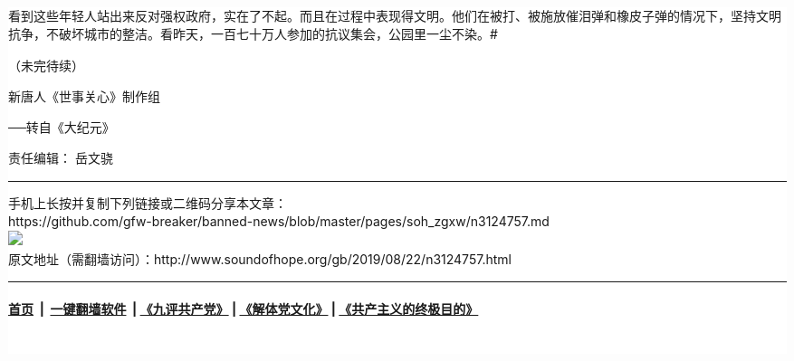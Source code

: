  </p>
 <p>
  看到这些年轻人站出来反对强权政府，实在了不起。而且在过程中表现得文明。他们在被打、被施放催泪弹和橡皮子弹的情况下，坚持文明抗争，不破坏城市的整洁。看昨天，一百七十万人参加的抗议集会，公园里一尘不染。#
 </p>
 <p>
  （未完待续）
 </p>
 <p>
  新唐人《世事关心》制作组
 </p>
 <p>
  ──转自《大纪元》
 </p>
 <div class="content-info-btm">
  <p class="content-info-zerenbianji">
   <span class="content-info-title">
    责任编辑：
   </span>
   <span class="content-info-content">
    岳文骁
   </span>
  </p>
 </div>
</div>

<hr/>
手机上长按并复制下列链接或二维码分享本文章：<br/>
https://github.com/gfw-breaker/banned-news/blob/master/pages/soh_zgxw/n3124757.md <br/>
<a href='https://github.com/gfw-breaker/banned-news/blob/master/pages/soh_zgxw/n3124757.md'><img src='https://github.com/gfw-breaker/banned-news/blob/master/pages/soh_zgxw/n3124757.md.png'/></a> <br/>
原文地址（需翻墙访问）：http://www.soundofhope.org/gb/2019/08/22/n3124757.html


------------------------
#### [首页](https://github.com/gfw-breaker/banned-news/blob/master/README.md) &nbsp;|&nbsp; [一键翻墙软件](https://github.com/gfw-breaker/nogfw/blob/master/README.md) &nbsp;| [《九评共产党》](https://github.com/gfw-breaker/9ping.md/blob/master/README.md#九评之一评共产党是什么) | [《解体党文化》](https://github.com/gfw-breaker/jtdwh.md/blob/master/README.md) | [《共产主义的终极目的》](https://github.com/gfw-breaker/gczydzjmd.md/blob/master/README.md)


<img src='http://gfw-breaker.win/banned-news/pages/soh_zgxw/n3124757.md' width='0px' height='0px'/>